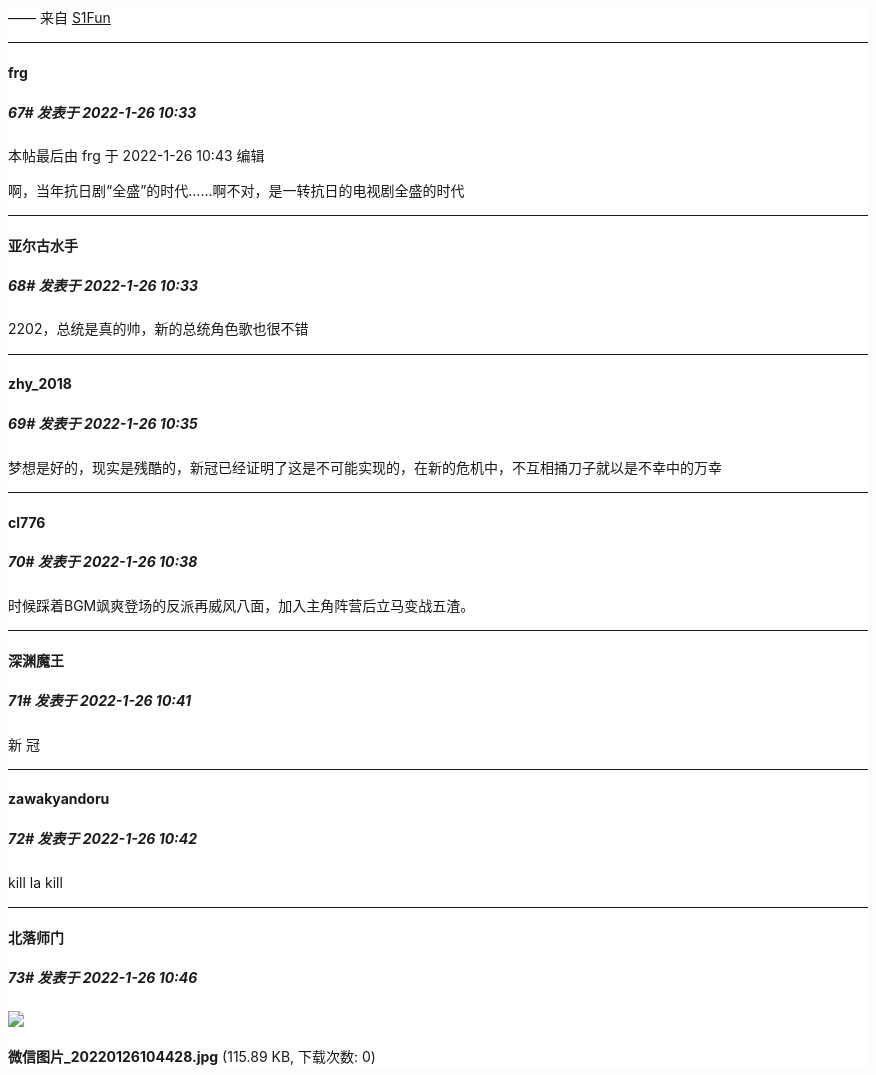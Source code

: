 —— 来自 [S1Fun](https://s1fun.koalcat.com)

*****

####  frg  
##### 67#       发表于 2022-1-26 10:33

 本帖最后由 frg 于 2022-1-26 10:43 编辑 

啊，当年抗日剧“全盛”的时代……啊不对，是一转抗日的电视剧全盛的时代

*****

####  亚尔古水手  
##### 68#       发表于 2022-1-26 10:33

2202，总统是真的帅，新的总统角色歌也很不错

*****

####  zhy_2018  
##### 69#       发表于 2022-1-26 10:35

梦想是好的，现实是残酷的，新冠已经证明了这是不可能实现的，在新的危机中，不互相捅刀子就以是不幸中的万幸

*****

####  cl776  
##### 70#       发表于 2022-1-26 10:38

时候踩着BGM飒爽登场的反派再威风八面，加入主角阵营后立马变战五渣。

*****

####  深渊魔王  
##### 71#       发表于 2022-1-26 10:41

新 冠

*****

####  zawakyandoru  
##### 72#       发表于 2022-1-26 10:42

kill la kill

*****

####  北落师门  
##### 73#       发表于 2022-1-26 10:46

<img src="https://img.saraba1st.com/forum/202201/26/104606m660ww7pj77w4j43.jpg" referrerpolicy="no-referrer">

<strong>微信图片_20220126104428.jpg</strong> (115.89 KB, 下载次数: 0)
